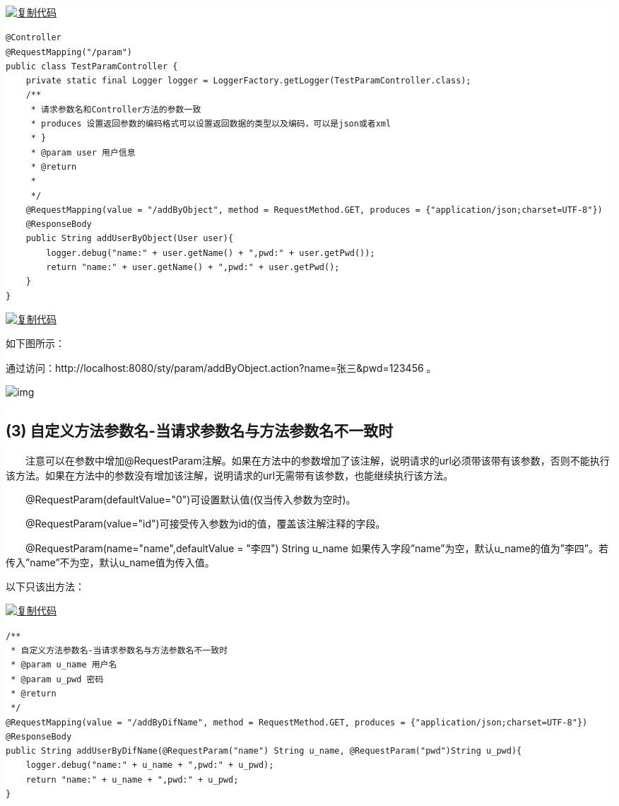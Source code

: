  

[![复制代码](https://common.cnblogs.com/images/copycode.gif)](javascript:void(0);)

```
@Controller
@RequestMapping("/param")
public class TestParamController {
    private static final Logger logger = LoggerFactory.getLogger(TestParamController.class);
    /**
     * 请求参数名和Controller方法的参数一致
     * produces 设置返回参数的编码格式可以设置返回数据的类型以及编码，可以是json或者xml
     * }
     * @param user 用户信息
     * @return
     *
     */
    @RequestMapping(value = "/addByObject", method = RequestMethod.GET, produces = {"application/json;charset=UTF-8"})
    @ResponseBody
    public String addUserByObject(User user){
        logger.debug("name:" + user.getName() + ",pwd:" + user.getPwd());
        return "name:" + user.getName() + ",pwd:" + user.getPwd();
    }
}
```

[![复制代码](https://common.cnblogs.com/images/copycode.gif)](javascript:void(0);)

如下图所示：

通过访问：http://localhost:8080/sty/param/addByObject.action?name=张三&pwd=123456 。

 ![img](https://img2018.cnblogs.com/blog/643014/201910/643014-20191013183008750-2044912343.png)

 

## (3) 自定义方法参数名-当请求参数名与方法参数名不一致时

 

　　注意可以在参数中增加@RequestParam注解。如果在方法中的参数增加了该注解，说明请求的url必须带该带有该参数，否则不能执行该方法。如果在方法中的参数没有增加该注解，说明请求的url无需带有该参数，也能继续执行该方法。

　　@RequestParam(defaultValue="0")可设置默认值(仅当传入参数为空时)。

　　@RequestParam(value="id")可接受传入参数为id的值，覆盖该注解注释的字段。

　　@RequestParam(name="name",defaultValue = "李四") String u_name   如果传入字段”name”为空，默认u_name的值为”李四”。若传入”name”不为空，默认u_name值为传入值。

以下只该出方法：

[![复制代码](https://common.cnblogs.com/images/copycode.gif)](javascript:void(0);)

```
/**
 * 自定义方法参数名-当请求参数名与方法参数名不一致时
 * @param u_name 用户名
 * @param u_pwd 密码
 * @return
 */
@RequestMapping(value = "/addByDifName", method = RequestMethod.GET, produces = {"application/json;charset=UTF-8"})
@ResponseBody
public String addUserByDifName(@RequestParam("name") String u_name, @RequestParam("pwd")String u_pwd){
    logger.debug("name:" + u_name + ",pwd:" + u_pwd);
    return "name:" + u_name + ",pwd:" + u_pwd;
}
```
